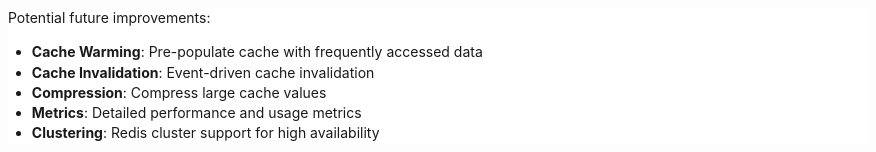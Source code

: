 Potential future improvements:

- **Cache Warming**: Pre-populate cache with frequently accessed data
- **Cache Invalidation**: Event-driven cache invalidation
- **Compression**: Compress large cache values
- **Metrics**: Detailed performance and usage metrics
- **Clustering**: Redis cluster support for high availability
